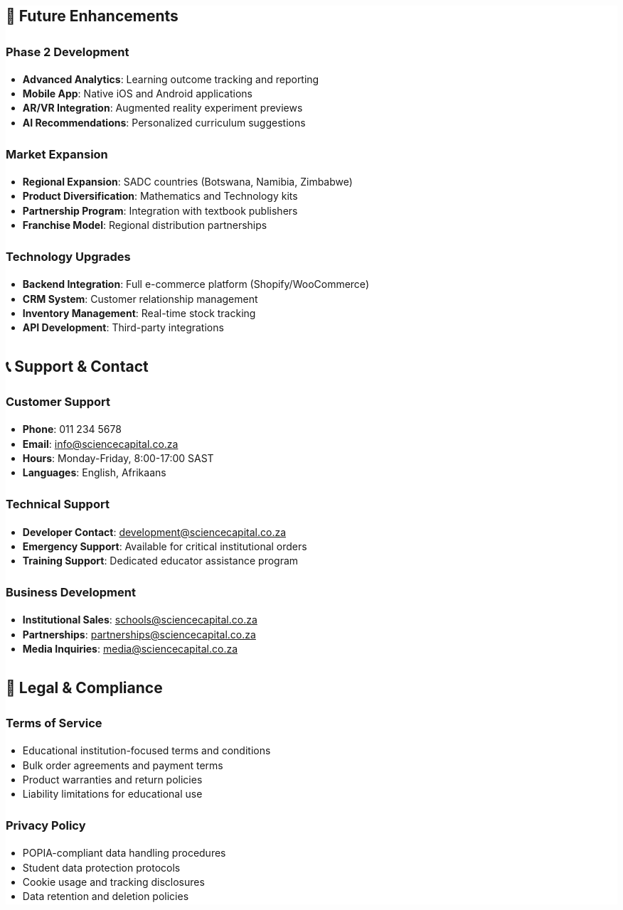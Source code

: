 ## 🚀 Future Enhancements

### **Phase 2 Development**
- **Advanced Analytics**: Learning outcome tracking and reporting
- **Mobile App**: Native iOS and Android applications
- **AR/VR Integration**: Augmented reality experiment previews
- **AI Recommendations**: Personalized curriculum suggestions

### **Market Expansion**
- **Regional Expansion**: SADC countries (Botswana, Namibia, Zimbabwe)
- **Product Diversification**: Mathematics and Technology kits
- **Partnership Program**: Integration with textbook publishers
- **Franchise Model**: Regional distribution partnerships

### **Technology Upgrades**
- **Backend Integration**: Full e-commerce platform (Shopify/WooCommerce)
- **CRM System**: Customer relationship management
- **Inventory Management**: Real-time stock tracking
- **API Development**: Third-party integrations

## 📞 Support & Contact

### **Customer Support**
- **Phone**: 011 234 5678
- **Email**: info@sciencecapital.co.za
- **Hours**: Monday-Friday, 8:00-17:00 SAST
- **Languages**: English, Afrikaans

### **Technical Support**
- **Developer Contact**: development@sciencecapital.co.za
- **Emergency Support**: Available for critical institutional orders
- **Training Support**: Dedicated educator assistance program

### **Business Development**
- **Institutional Sales**: schools@sciencecapital.co.za
- **Partnerships**: partnerships@sciencecapital.co.za
- **Media Inquiries**: media@sciencecapital.co.za

## 📄 Legal & Compliance

### **Terms of Service**
- Educational institution-focused terms and conditions
- Bulk order agreements and payment terms
- Product warranties and return policies
- Liability limitations for educational use

### **Privacy Policy**
- POPIA-compliant data handling procedures
- Student data protection protocols
- Cookie usage and tracking disclosures
- Data retention and deletion policies
